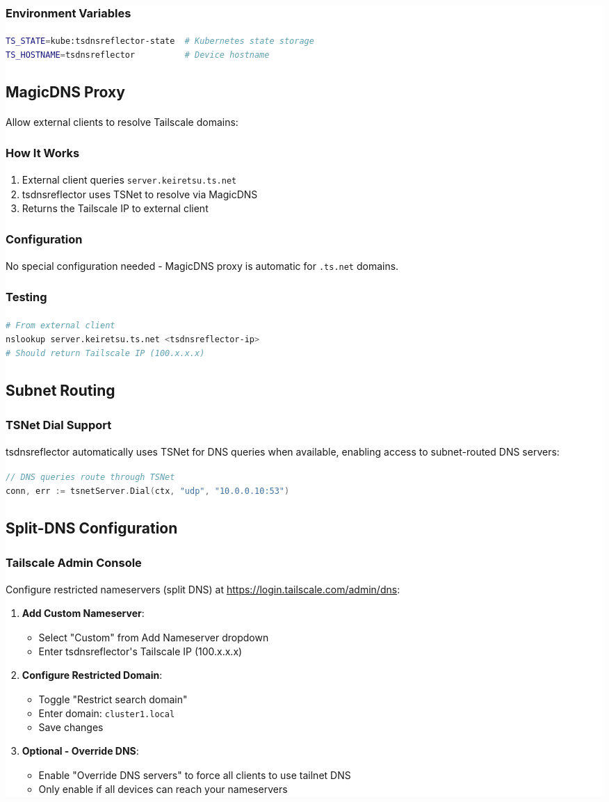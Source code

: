 ### Environment Variables
```bash
TS_STATE=kube:tsdnsreflector-state  # Kubernetes state storage
TS_HOSTNAME=tsdnsreflector          # Device hostname
```

## MagicDNS Proxy

Allow external clients to resolve Tailscale domains:

### How It Works
1. External client queries `server.keiretsu.ts.net`
2. tsdnsreflector uses TSNet to resolve via MagicDNS
3. Returns the Tailscale IP to external client

### Configuration
No special configuration needed - MagicDNS proxy is automatic for `.ts.net` domains.

### Testing
```bash
# From external client
nslookup server.keiretsu.ts.net <tsdnsreflector-ip>
# Should return Tailscale IP (100.x.x.x)
```

## Subnet Routing

### TSNet Dial Support
tsdnsreflector automatically uses TSNet for DNS queries when available, enabling access to subnet-routed DNS servers:

```go
// DNS queries route through TSNet
conn, err := tsnetServer.Dial(ctx, "udp", "10.0.0.10:53")
```

## Split-DNS Configuration

### Tailscale Admin Console
Configure restricted nameservers (split DNS) at https://login.tailscale.com/admin/dns:

1. **Add Custom Nameserver**:
   - Select "Custom" from Add Nameserver dropdown
   - Enter tsdnsreflector's Tailscale IP (100.x.x.x)

2. **Configure Restricted Domain**:
   - Toggle "Restrict search domain" 
   - Enter domain: `cluster1.local`
   - Save changes

3. **Optional - Override DNS**:
   - Enable "Override DNS servers" to force all clients to use tailnet DNS
   - Only enable if all devices can reach your nameservers
